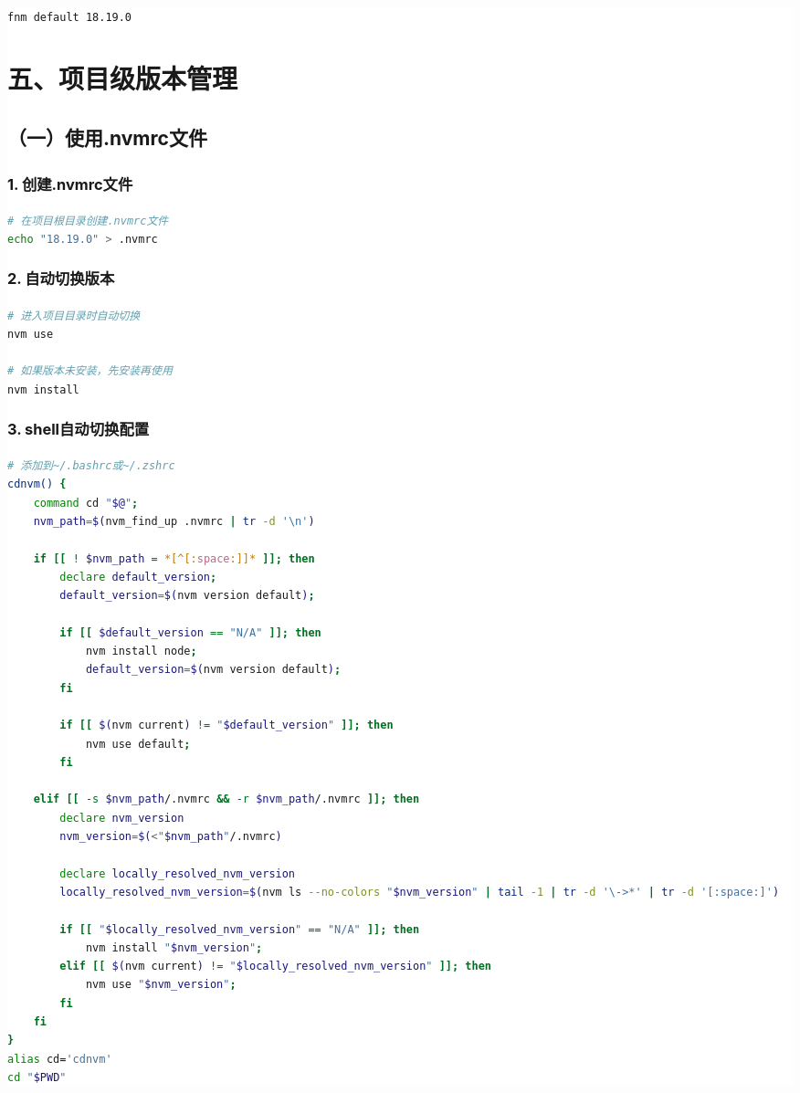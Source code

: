 ```bash
fnm default 18.19.0
```

# 五、项目级版本管理

## （一）使用.nvmrc文件

### 1. 创建.nvmrc文件
```bash
# 在项目根目录创建.nvmrc文件
echo "18.19.0" > .nvmrc
```

### 2. 自动切换版本
```bash
# 进入项目目录时自动切换
nvm use

# 如果版本未安装，先安装再使用
nvm install
```

### 3. shell自动切换配置
```bash
# 添加到~/.bashrc或~/.zshrc
cdnvm() {
    command cd "$@";
    nvm_path=$(nvm_find_up .nvmrc | tr -d '\n')

    if [[ ! $nvm_path = *[^[:space:]]* ]]; then
        declare default_version;
        default_version=$(nvm version default);

        if [[ $default_version == "N/A" ]]; then
            nvm install node;
            default_version=$(nvm version default);
        fi

        if [[ $(nvm current) != "$default_version" ]]; then
            nvm use default;
        fi

    elif [[ -s $nvm_path/.nvmrc && -r $nvm_path/.nvmrc ]]; then
        declare nvm_version
        nvm_version=$(<"$nvm_path"/.nvmrc)

        declare locally_resolved_nvm_version
        locally_resolved_nvm_version=$(nvm ls --no-colors "$nvm_version" | tail -1 | tr -d '\->*' | tr -d '[:space:]')

        if [[ "$locally_resolved_nvm_version" == "N/A" ]]; then
            nvm install "$nvm_version";
        elif [[ $(nvm current) != "$locally_resolved_nvm_version" ]]; then
            nvm use "$nvm_version";
        fi
    fi
}
alias cd='cdnvm'
cd "$PWD"
```
